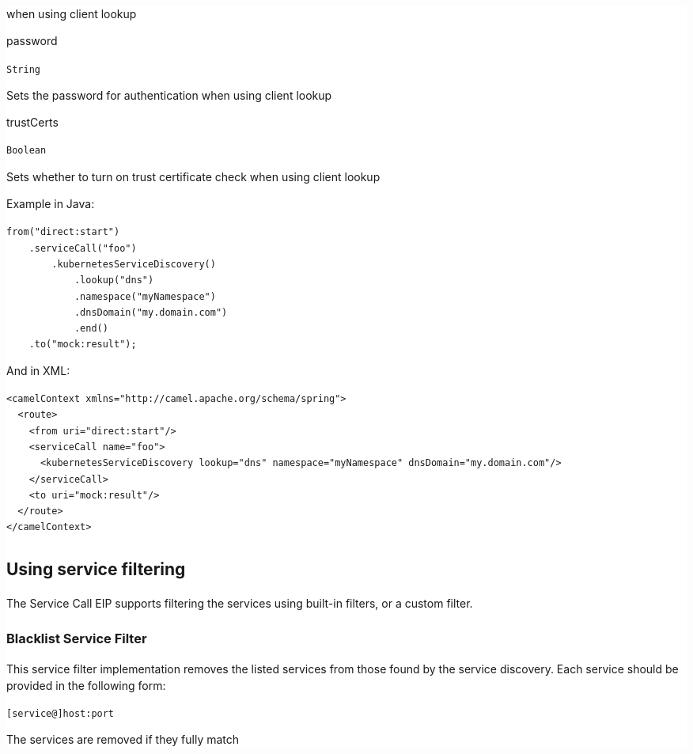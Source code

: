 when using client lookup</p></td>
</tr>
<tr>
<td style="text-align: left;"><p>password</p></td>
<td style="text-align: left;"><p><code>String</code></p></td>
<td style="text-align: left;"><p>Sets the password for authentication
when using client lookup</p></td>
</tr>
<tr>
<td style="text-align: left;"><p>trustCerts</p></td>
<td style="text-align: left;"><p><code>Boolean</code></p></td>
<td style="text-align: left;"><p>Sets whether to turn on trust
certificate check when using client lookup</p></td>
</tr>
</tbody>
</table>

Example in Java:

    from("direct:start")
        .serviceCall("foo")
            .kubernetesServiceDiscovery()
                .lookup("dns")
                .namespace("myNamespace")
                .dnsDomain("my.domain.com")
                .end()
        .to("mock:result");

And in XML:

    <camelContext xmlns="http://camel.apache.org/schema/spring">
      <route>
        <from uri="direct:start"/>
        <serviceCall name="foo">
          <kubernetesServiceDiscovery lookup="dns" namespace="myNamespace" dnsDomain="my.domain.com"/>
        </serviceCall>
        <to uri="mock:result"/>
      </route>
    </camelContext>

## Using service filtering

The Service Call EIP supports filtering the services using built-in
filters, or a custom filter.

### Blacklist Service Filter

This service filter implementation removes the listed services from
those found by the service discovery. Each service should be provided in
the following form:

    [service@]host:port

The services are removed if they fully match
